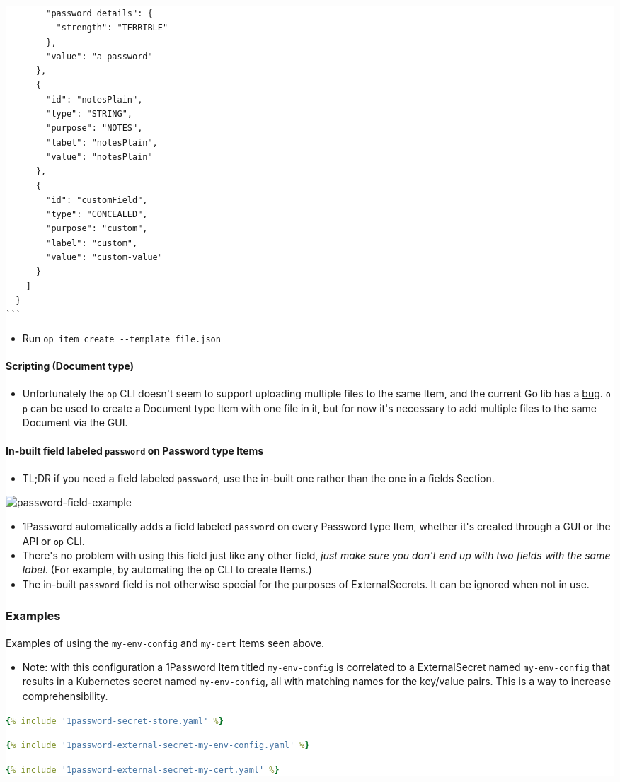             "password_details": {
              "strength": "TERRIBLE"
            },
            "value": "a-password"
          },
          {
            "id": "notesPlain",
            "type": "STRING",
            "purpose": "NOTES",
            "label": "notesPlain",
            "value": "notesPlain"
          },
          {
            "id": "customField",
            "type": "CONCEALED",
            "purpose": "custom",
            "label": "custom",
            "value": "custom-value"
          }
        ]
      }
    ```
* Run `op item create --template file.json`
#### Scripting (Document type)
* Unfortunately the `op` CLI doesn't seem to support uploading multiple files to the same Item, and the current Go lib has a [bug](https://github.com/1Password/connect-sdk-go/issues/45). `op` can be used to create a Document type Item with one file in it, but for now it's necessary to add multiple files to the same Document via the GUI.

#### In-built field labeled `password` on Password type Items
* TL;DR if you need a field labeled `password`, use the in-built one rather than the one in a fields Section.

![password-field-example](../pictures/screenshot_1password_password_field.png)

* 1Password automatically adds a field labeled `password` on every Password type Item, whether it's created through a GUI or the API or `op` CLI.
* There's no problem with using this field just like any other field, _just make sure you don't end up with two fields with the same label_. (For example, by automating the `op` CLI to create Items.)
* The in-built `password` field is not otherwise special for the purposes of ExternalSecrets. It can be ignored when not in use.

### Examples
Examples of using the `my-env-config` and `my-cert` Items [seen above](#manually-password-type).

* Note: with this configuration a 1Password Item titled `my-env-config` is correlated to a ExternalSecret named `my-env-config` that results in a Kubernetes secret named `my-env-config`, all with matching names for the key/value pairs. This is a way to increase comprehensibility.
```yaml
{% include '1password-secret-store.yaml' %}
```
```yaml
{% include '1password-external-secret-my-env-config.yaml' %}
```
```yaml
{% include '1password-external-secret-my-cert.yaml' %}
```
